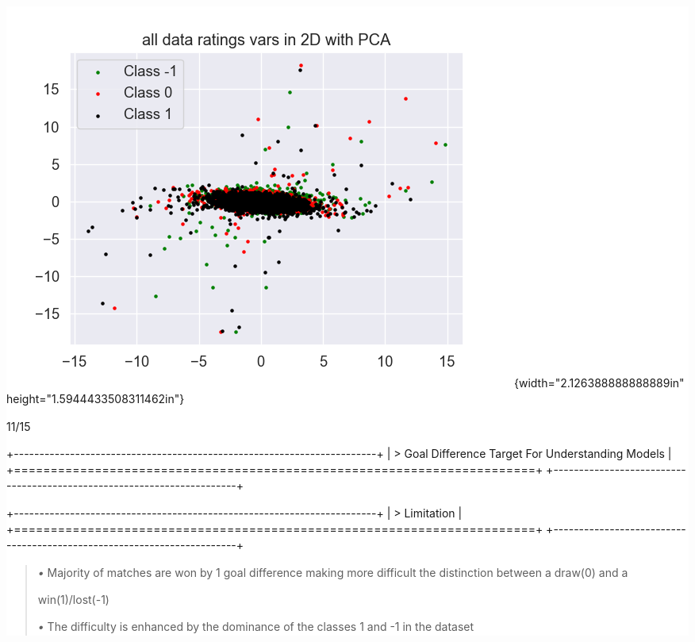 ![](vertopal_507b2b4473ce4909b167018a3dcf5e2a/media/image7.png){width="2.126388888888889in"
height="1.5944433508311462in"}

11/15

+-----------------------------------------------------------------------+
| > Goal Difference Target For Understanding Models                     |
+=======================================================================+
+-----------------------------------------------------------------------+

+-----------------------------------------------------------------------+
| > Limitation                                                          |
+=======================================================================+
+-----------------------------------------------------------------------+

> *•* Majority of matches are won by 1 goal difference making more
> difficult the distinction between a draw(0) and a
>
> win(1)/lost(-1)
>
> *•* The difficulty is enhanced by the dominance of the classes 1 and
> -1 in the dataset
